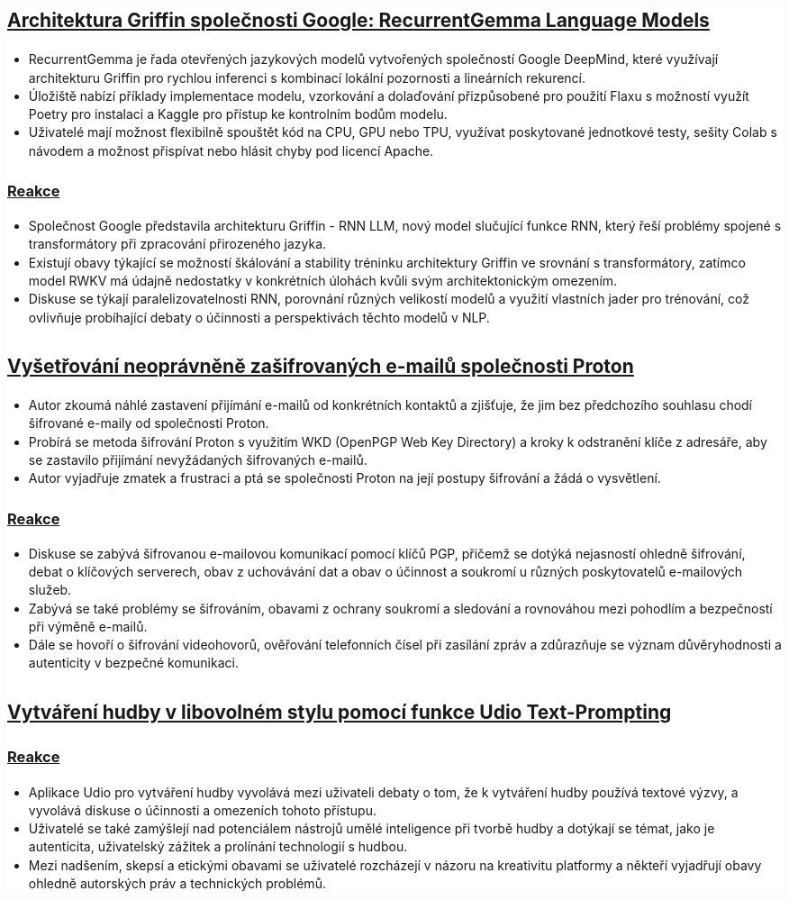 ## [Architektura Griffin společnosti Google: RecurrentGemma Language Models](https://github.com/google-deepmind/recurrentgemma)

- RecurrentGemma je řada otevřených jazykových modelů vytvořených společností Google DeepMind, které využívají architekturu Griffin pro rychlou inferenci s kombinací lokální pozornosti a lineárních rekurencí.
- Úložiště nabízí příklady implementace modelu, vzorkování a dolaďování přizpůsobené pro použití Flaxu s možností využít Poetry pro instalaci a Kaggle pro přístup ke kontrolním bodům modelu.
- Uživatelé mají možnost flexibilně spouštět kód na CPU, GPU nebo TPU, využívat poskytované jednotkové testy, sešity Colab s návodem a možnost přispívat nebo hlásit chyby pod licencí Apache.

### [Reakce](https://news.ycombinator.com/item?id=39993626)

- Společnost Google představila architekturu Griffin - RNN LLM, nový model slučující funkce RNN, který řeší problémy spojené s transformátory při zpracování přirozeného jazyka.
- Existují obavy týkající se možností škálování a stability tréninku architektury Griffin ve srovnání s transformátory, zatímco model RWKV má údajně nedostatky v konkrétních úlohách kvůli svým architektonickým omezením.
- Diskuse se týkají paralelizovatelnosti RNN, porovnání různých velikostí modelů a využití vlastních jader pro trénování, což ovlivňuje probíhající debaty o účinnosti a perspektivách těchto modelů v NLP.

## [Vyšetřování neoprávněně zašifrovaných e-mailů společnosti Proton](https://matduggan.com/why-cant-my-mom-email-me/)

- Autor zkoumá náhlé zastavení přijímání e-mailů od konkrétních kontaktů a zjišťuje, že jim bez předchozího souhlasu chodí šifrované e-maily od společnosti Proton.
- Probírá se metoda šifrování Proton s využitím WKD (OpenPGP Web Key Directory) a kroky k odstranění klíče z adresáře, aby se zastavilo přijímání nevyžádaných šifrovaných e-mailů.
- Autor vyjadřuje zmatek a frustraci a ptá se společnosti Proton na její postupy šifrování a žádá o vysvětlení.

### [Reakce](https://news.ycombinator.com/item?id=39996314)

- Diskuse se zabývá šifrovanou e-mailovou komunikací pomocí klíčů PGP, přičemž se dotýká nejasností ohledně šifrování, debat o klíčových serverech, obav z uchovávání dat a obav o účinnost a soukromí u různých poskytovatelů e-mailových služeb.
- Zabývá se také problémy se šifrováním, obavami z ochrany soukromí a sledování a rovnováhou mezi pohodlím a bezpečností při výměně e-mailů.
- Dále se hovoří o šifrování videohovorů, ověřování telefonních čísel při zasílání zpráv a zdůrazňuje se význam důvěryhodnosti a autenticity v bezpečné komunikaci.

## [Vytváření hudby v libovolném stylu pomocí funkce Udio Text-Prompting](https://twitter.com/udiomusic/status/1778045322654003448)

### [Reakce](https://news.ycombinator.com/item?id=39993930)

- Aplikace Udio pro vytváření hudby vyvolává mezi uživateli debaty o tom, že k vytváření hudby používá textové výzvy, a vyvolává diskuse o účinnosti a omezeních tohoto přístupu.
- Uživatelé se také zamýšlejí nad potenciálem nástrojů umělé inteligence při tvorbě hudby a dotýkají se témat, jako je autenticita, uživatelský zážitek a prolínání technologií s hudbou.
- Mezi nadšením, skepsí a etickými obavami se uživatelé rozcházejí v názoru na kreativitu platformy a někteří vyjadřují obavy ohledně autorských práv a technických problémů.
